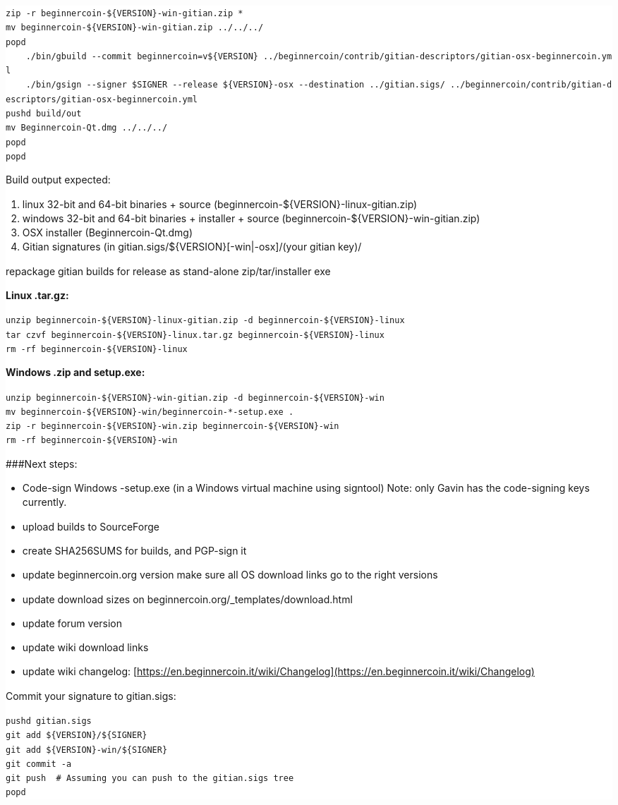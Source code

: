 	zip -r beginnercoin-${VERSION}-win-gitian.zip *
	mv beginnercoin-${VERSION}-win-gitian.zip ../../../
	popd
        ./bin/gbuild --commit beginnercoin=v${VERSION} ../beginnercoin/contrib/gitian-descriptors/gitian-osx-beginnercoin.yml
        ./bin/gsign --signer $SIGNER --release ${VERSION}-osx --destination ../gitian.sigs/ ../beginnercoin/contrib/gitian-descriptors/gitian-osx-beginnercoin.yml
	pushd build/out
	mv Beginnercoin-Qt.dmg ../../../
	popd
	popd

  Build output expected:

  1. linux 32-bit and 64-bit binaries + source (beginnercoin-${VERSION}-linux-gitian.zip)
  2. windows 32-bit and 64-bit binaries + installer + source (beginnercoin-${VERSION}-win-gitian.zip)
  3. OSX installer (Beginnercoin-Qt.dmg)
  4. Gitian signatures (in gitian.sigs/${VERSION}[-win|-osx]/(your gitian key)/

repackage gitian builds for release as stand-alone zip/tar/installer exe

**Linux .tar.gz:**

	unzip beginnercoin-${VERSION}-linux-gitian.zip -d beginnercoin-${VERSION}-linux
	tar czvf beginnercoin-${VERSION}-linux.tar.gz beginnercoin-${VERSION}-linux
	rm -rf beginnercoin-${VERSION}-linux

**Windows .zip and setup.exe:**

	unzip beginnercoin-${VERSION}-win-gitian.zip -d beginnercoin-${VERSION}-win
	mv beginnercoin-${VERSION}-win/beginnercoin-*-setup.exe .
	zip -r beginnercoin-${VERSION}-win.zip beginnercoin-${VERSION}-win
	rm -rf beginnercoin-${VERSION}-win

###Next steps:

* Code-sign Windows -setup.exe (in a Windows virtual machine using signtool)
 Note: only Gavin has the code-signing keys currently.

* upload builds to SourceForge

* create SHA256SUMS for builds, and PGP-sign it

* update beginnercoin.org version
  make sure all OS download links go to the right versions
  
* update download sizes on beginnercoin.org/_templates/download.html

* update forum version

* update wiki download links

* update wiki changelog: [https://en.beginnercoin.it/wiki/Changelog](https://en.beginnercoin.it/wiki/Changelog)

Commit your signature to gitian.sigs:

	pushd gitian.sigs
	git add ${VERSION}/${SIGNER}
	git add ${VERSION}-win/${SIGNER}
	git commit -a
	git push  # Assuming you can push to the gitian.sigs tree
	popd
